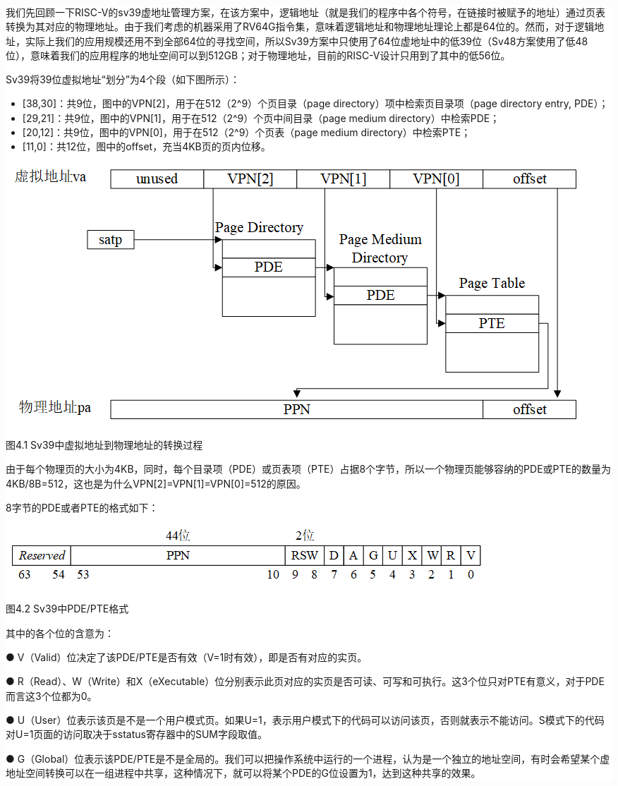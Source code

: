 我们先回顾一下RISC-V的sv39虚地址管理方案，在该方案中，逻辑地址（就是我们的程序中各个符号，在链接时被赋予的地址）通过页表转换为其对应的物理地址。由于我们考虑的机器采用了RV64G指令集，意味着逻辑地址和物理地址理论上都是64位的。然而，对于逻辑地址，实际上我们的应用规模还用不到全部64位的寻找空间，所以Sv39方案中只使用了64位虚地址中的低39位（Sv48方案使用了低48位），意味着我们的应用程序的地址空间可以到512GB；对于物理地址，目前的RISC-V设计只用到了其中的低56位。

Sv39将39位虚拟地址“划分”为4个段（如下图所示）：

- [38,30]：共9位，图中的VPN[2]，用于在512（2^9）个页目录（page directory）项中检索页目录项（page directory entry, PDE）；
- [29,21]：共9位，图中的VPN[1]，用于在512（2^9）个页中间目录（page medium directory）中检索PDE；
- [20,12]：共9位，图中的VPN[0]，用于在512（2^9）个页表（page medium directory）中检索PTE；
- [11,0]：共12位，图中的offset，充当4KB页的页内位移。

![fig1_8](pictures/fig1_8.png)

图4.1 Sv39中虚拟地址到物理地址的转换过程

由于每个物理页的大小为4KB，同时，每个目录项（PDE）或页表项（PTE）占据8个字节，所以一个物理页能够容纳的PDE或PTE的数量为4KB/8B=512，这也是为什么VPN[2]=VPN[1]=VPN[0]=512的原因。

8字节的PDE或者PTE的格式如下：

![fig1_7](pictures/fig1_7.png)

图4.2 Sv39中PDE/PTE格式

其中的各个位的含意为：

● V（Valid）位决定了该PDE/PTE是否有效（V=1时有效），即是否有对应的实页。

● R（Read）、W（Write）和X（eXecutable）位分别表示此页对应的实页是否可读、可写和可执行。这3个位只对PTE有意义，对于PDE而言这3个位都为0。

● U（User）位表示该页是不是一个用户模式页。如果U=1，表示用户模式下的代码可以访问该页，否则就表示不能访问。S模式下的代码对U=1页面的访问取决于sstatus寄存器中的SUM字段取值。

● G（Global）位表示该PDE/PTE是不是全局的。我们可以把操作系统中运行的一个进程，认为是一个独立的地址空间，有时会希望某个虚地址空间转换可以在一组进程中共享，这种情况下，就可以将某个PDE的G位设置为1，达到这种共享的效果。

